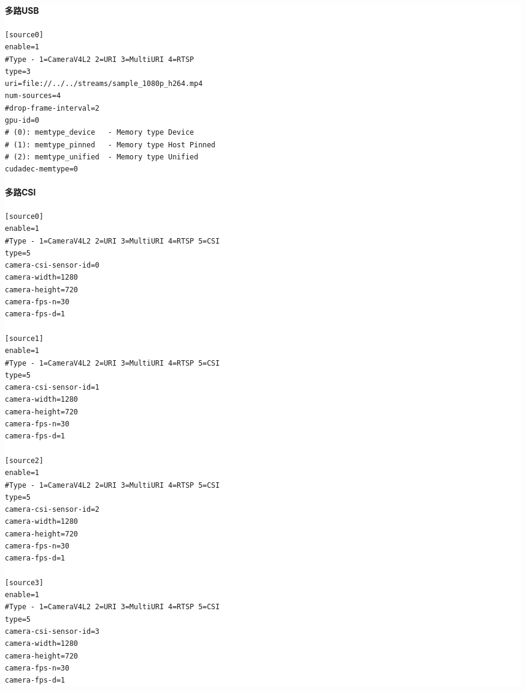 #### 多路USB
```
[source0]
enable=1
#Type - 1=CameraV4L2 2=URI 3=MultiURI 4=RTSP
type=3
uri=file://../../streams/sample_1080p_h264.mp4
num-sources=4
#drop-frame-interval=2
gpu-id=0
# (0): memtype_device   - Memory type Device
# (1): memtype_pinned   - Memory type Host Pinned
# (2): memtype_unified  - Memory type Unified
cudadec-memtype=0
```

#### 多路CSI
```
[source0]
enable=1
#Type - 1=CameraV4L2 2=URI 3=MultiURI 4=RTSP 5=CSI
type=5
camera-csi-sensor-id=0
camera-width=1280
camera-height=720
camera-fps-n=30
camera-fps-d=1

[source1]
enable=1
#Type - 1=CameraV4L2 2=URI 3=MultiURI 4=RTSP 5=CSI
type=5
camera-csi-sensor-id=1
camera-width=1280
camera-height=720
camera-fps-n=30
camera-fps-d=1

[source2]
enable=1
#Type - 1=CameraV4L2 2=URI 3=MultiURI 4=RTSP 5=CSI
type=5
camera-csi-sensor-id=2
camera-width=1280
camera-height=720
camera-fps-n=30
camera-fps-d=1

[source3]
enable=1
#Type - 1=CameraV4L2 2=URI 3=MultiURI 4=RTSP 5=CSI
type=5
camera-csi-sensor-id=3
camera-width=1280
camera-height=720
camera-fps-n=30
camera-fps-d=1
``` 

